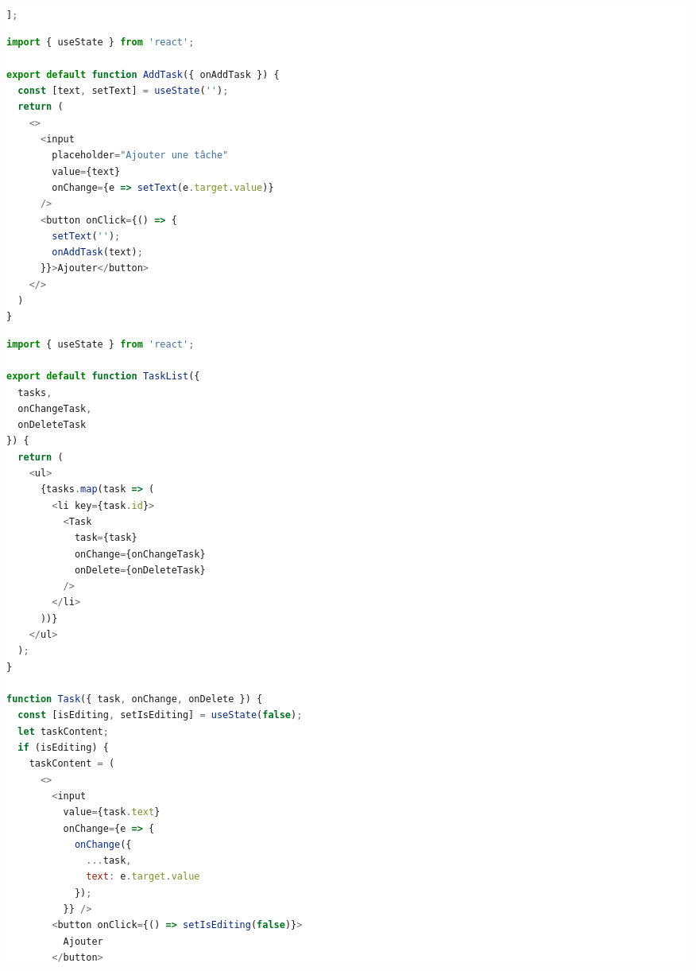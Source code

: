 ```js src/App.js
];
```

```js src/AddTask.js hidden
import { useState } from 'react';

export default function AddTask({ onAddTask }) {
  const [text, setText] = useState('');
  return (
    <>
      <input
        placeholder="Ajouter une tâche"
        value={text}
        onChange={e => setText(e.target.value)}
      />
      <button onClick={() => {
        setText('');
        onAddTask(text);
      }}>Ajouter</button>
    </>
  )
}
```

```js src/TaskList.js hidden
import { useState } from 'react';

export default function TaskList({
  tasks,
  onChangeTask,
  onDeleteTask
}) {
  return (
    <ul>
      {tasks.map(task => (
        <li key={task.id}>
          <Task
            task={task}
            onChange={onChangeTask}
            onDelete={onDeleteTask}
          />
        </li>
      ))}
    </ul>
  );
}

function Task({ task, onChange, onDelete }) {
  const [isEditing, setIsEditing] = useState(false);
  let taskContent;
  if (isEditing) {
    taskContent = (
      <>
        <input
          value={task.text}
          onChange={e => {
            onChange({
              ...task,
              text: e.target.value
            });
          }} />
        <button onClick={() => setIsEditing(false)}>
          Ajouter
        </button>
```
